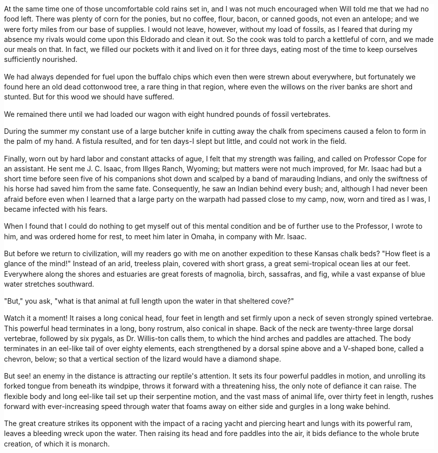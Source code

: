 At the same time one of those uncomfortable cold rains set in, and I was not much encouraged when Will told me that we had no food left. There was plenty of corn for the ponies, but no coffee, flour, bacon, or canned goods, not even an antelope; and we were forty miles from our base of supplies. I would not leave, however, without my load of fossils, as I feared that during my absence my rivals would come upon this Eldorado and clean it out. So the cook was told to parch a kettleful of corn, and we made our meals on that. In fact, we filled our pockets with it and lived on it for three days, eating most of the time to keep ourselves sufficiently nourished.

We had always depended for fuel upon the buffalo chips which even then were strewn about everywhere, but fortunately we found here an old dead cottonwood tree, a rare thing in that region, where even the willows on the river banks are short and stunted. But for this wood we should have suffered.

We remained there until we had loaded our wagon with eight hundred pounds of fossil vertebrates.

During the summer my constant use of a large butcher knife in cutting away the chalk from specimens caused a felon to form in the palm of my hand. A fistula resulted, and for ten days-I slept but little, and could not work in the field.

Finally, worn out by hard labor and constant attacks of ague, I felt that my strength was failing, and called on Professor Cope for an assistant. He sent me J. C. Isaac, from Illges Ranch, Wyoming; but matters were not much improved, for Mr. Isaac had but a short time before seen five of his companions shot down and scalped by a band of marauding Indians, and only the swiftness of his horse had saved him from the same fate. Consequently, he saw an Indian behind every bush; and, although I had never been afraid before even when I learned that a large party on the warpath had passed close to my camp, now, worn and tired as I was, I became infected with his fears.

When I found that I could do nothing to get myself out of this mental condition and be of further use to the Professor, I wrote to him, and was ordered home for rest, to meet him later in Omaha, in company with Mr. Isaac.

But before we return to civilization, will my readers go with me on another expedition to these Kansas chalk beds? "How fleet is a glance of the mind!" Instead of an arid, treeless plain, covered with short grass, a great semi-tropical ocean lies at our feet. Everywhere along the shores and estuaries are great forests of magnolia, birch, sassafras, and fig, while a vast expanse of blue water stretches southward.

"But," you ask, "what is that animal at full length upon the water in that sheltered cove?"

Watch it a moment! It raises a long conical head, four feet in length and set firmly upon a neck of seven strongly spined vertebrae. This powerful head terminates in a long, bony rostrum, also conical in shape. Back of the neck are twenty-three large dorsal vertebrae, followed by six pygals, as Dr. Willis-ton calls them, to which the hind arches and paddles are attached. The body terminates in an eel-like tail of over eighty elements, each strengthened by a dorsal spine above and a V-shaped bone, called a chevron, below; so that a vertical section of the lizard would have a diamond shape.

But see! an enemy in the distance is attracting our reptile's attention. It sets its four powerful paddles in motion, and unrolling its forked tongue from beneath its windpipe, throws it forward with a threatening hiss, the only note of defiance it can raise. The flexible body and long eel-like tail set up their serpentine motion, and the vast mass of animal life, over thirty feet in length, rushes forward with ever-increasing speed through water that foams away on either side and gurgles in a long wake behind.

The great creature strikes its opponent with the impact of a racing yacht and piercing heart and lungs with its powerful ram, leaves a bleeding wreck upon the water. Then raising its head and fore paddles into the air, it bids defiance to the whole brute creation, of which it is monarch.
